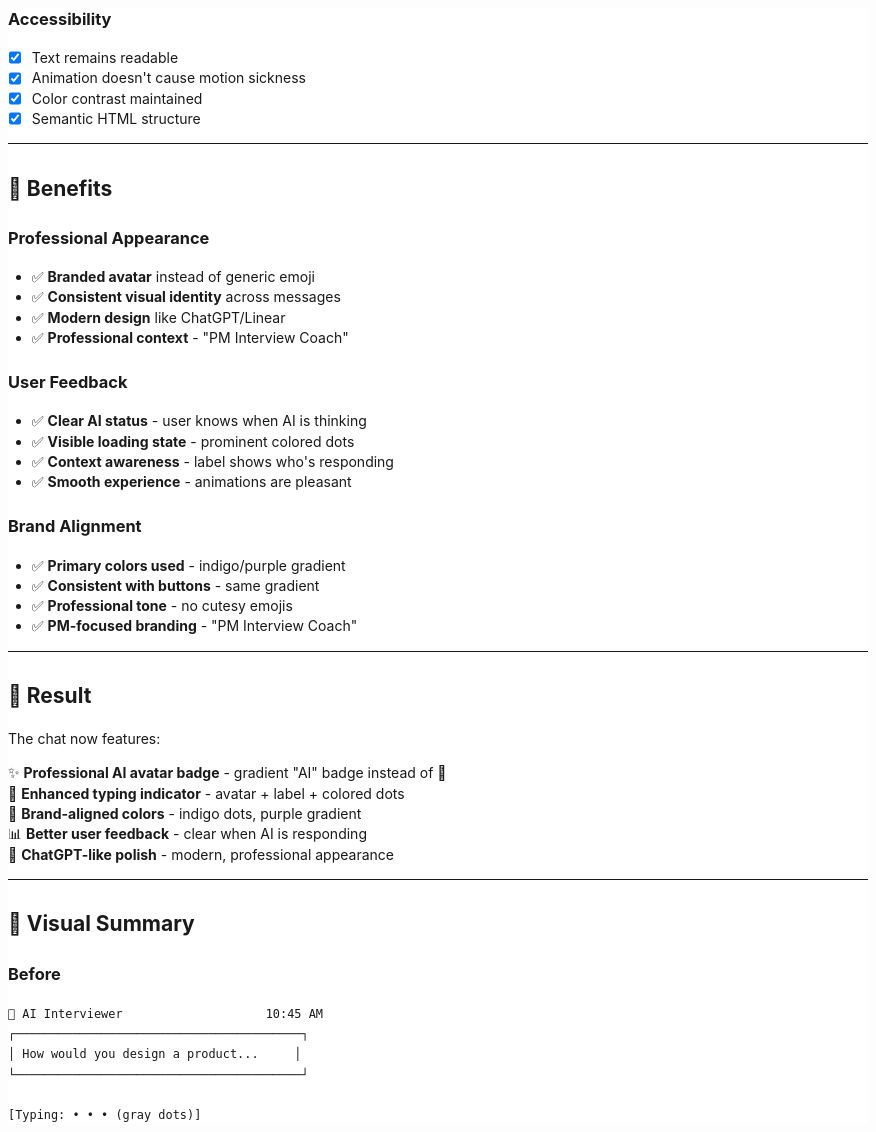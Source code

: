 ### Accessibility

- [x] Text remains readable
- [x] Animation doesn't cause motion sickness
- [x] Color contrast maintained
- [x] Semantic HTML structure

---

## 🎯 Benefits

### Professional Appearance

- ✅ **Branded avatar** instead of generic emoji
- ✅ **Consistent visual identity** across messages
- ✅ **Modern design** like ChatGPT/Linear
- ✅ **Professional context** - "PM Interview Coach"

### User Feedback

- ✅ **Clear AI status** - user knows when AI is thinking
- ✅ **Visible loading state** - prominent colored dots
- ✅ **Context awareness** - label shows who's responding
- ✅ **Smooth experience** - animations are pleasant

### Brand Alignment

- ✅ **Primary colors used** - indigo/purple gradient
- ✅ **Consistent with buttons** - same gradient
- ✅ **Professional tone** - no cutesy emojis
- ✅ **PM-focused branding** - "PM Interview Coach"

---

## 🚀 Result

The chat now features:

✨ **Professional AI avatar badge** - gradient "AI" badge instead of 🤖  
💬 **Enhanced typing indicator** - avatar + label + colored dots  
🎨 **Brand-aligned colors** - indigo dots, purple gradient  
📊 **Better user feedback** - clear when AI is responding  
🎯 **ChatGPT-like polish** - modern, professional appearance

---

## 📸 Visual Summary

### Before

```
🤖 AI Interviewer                    10:45 AM
┌────────────────────────────────────────┐
│ How would you design a product...     │
└────────────────────────────────────────┘

[Typing: • • • (gray dots)]
```
